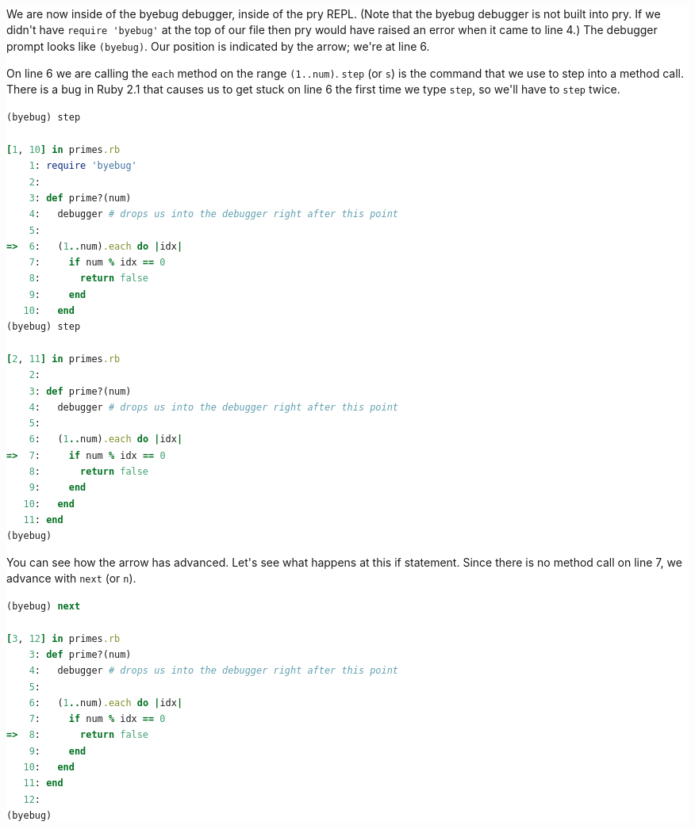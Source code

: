 We are now inside of the byebug debugger, inside of the pry REPL.
(Note that the byebug debugger is not built into pry.
If we didn't have `require 'byebug'` at the top of our file then pry would have raised an error when it came to line 4.)
The debugger prompt looks like
`(byebug)`. Our position is indicated by the arrow; we're at
line 6.

On line 6 we are calling the `each` method on the range `(1..num)`. `step` (or `s`) is the command that we use to step into a method call. There is a bug in Ruby 2.1 that causes us to get stuck on line 6 the first time we type `step`, so we'll have to `step` twice.

```ruby
(byebug) step

[1, 10] in primes.rb
    1: require 'byebug'
    2:
    3: def prime?(num)
    4:   debugger # drops us into the debugger right after this point
    5:
=>  6:   (1..num).each do |idx|
    7:     if num % idx == 0
    8:       return false
    9:     end
   10:   end
(byebug) step

[2, 11] in primes.rb
    2:
    3: def prime?(num)
    4:   debugger # drops us into the debugger right after this point
    5:
    6:   (1..num).each do |idx|
=>  7:     if num % idx == 0
    8:       return false
    9:     end
   10:   end
   11: end
(byebug)
```

You can see how the arrow has advanced. Let's see what happens at this
if statement. Since there is no method call on line 7, we advance with `next` (or `n`).

```ruby
(byebug) next

[3, 12] in primes.rb
    3: def prime?(num)
    4:   debugger # drops us into the debugger right after this point
    5:
    6:   (1..num).each do |idx|
    7:     if num % idx == 0
=>  8:       return false
    9:     end
   10:   end
   11: end
   12:
(byebug)
```


[neo]: http://img1.wikia.nocookie.net/__cb20131002032735/matrix/images/b/b5/Matrix-neo-stops-bullets-wallpaper.jpg
[cheatsheet]: http://pivotallabs.com/ruby-debug-in-30-seconds-we-don-t-need-no-stinkin-gui/
[debugger-documentation]: http://bashdb.sourceforge.net/ruby-debug.html
[sitepoint]: http://www.sitepoint.com/rubyists-time-pry-irb/